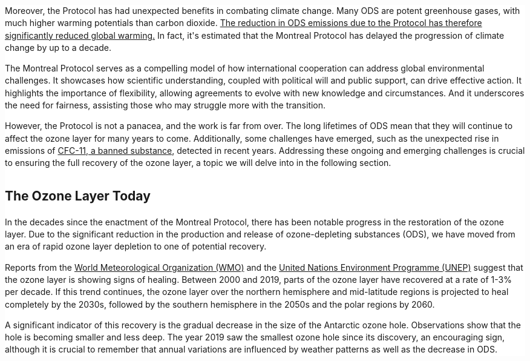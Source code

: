 Moreover, the Protocol has had unexpected benefits in combating
climate change. Many ODS are potent greenhouse gases, with much
higher warming potentials than carbon dioxide. [The reduction in
ODS emissions due to the Protocol has therefore significantly reduced
global
warming.](https://greenly.earth/en-us/blog/ecology-news/what-are-ozone-depleting-substances-ods)
In fact, it's estimated that the Montreal Protocol has delayed the
progression of climate change by up to a decade.

The Montreal Protocol serves as a compelling model of how international
cooperation can address global environmental challenges. It showcases
how scientific understanding, coupled with political will and public
support, can drive effective action. It highlights the importance
of flexibility, allowing agreements to evolve with new knowledge
and circumstances. And it underscores the need for fairness, assisting
those who may struggle more with the transition.

However, the Protocol is not a panacea, and the work is far from
over. The long lifetimes of ODS mean that they will continue to
affect the ozone layer for many years to come. Additionally, some
challenges have emerged, such as the unexpected rise in emissions
of [CFC-11, a banned
substance](https://cen.acs.org/environment/atmospheric-chemistry/Falling-CFC-11-emissions-offer/99/web/2021/02),
detected in recent years. Addressing these ongoing and emerging
challenges is crucial to ensuring the full recovery of the ozone
layer, a topic we will delve into in the following section.

## The Ozone Layer Today

In the decades since the enactment of the Montreal Protocol, there
has been notable progress in the restoration of the ozone layer.
Due to the significant reduction in the production and release of
ozone-depleting substances (ODS), we have moved from an era of rapid
ozone layer depletion to one of potential recovery.

Reports from the [World Meteorological Organization
(WMO)](https://library.wmo.int/index.php?lvl=notice_display&id=22164) and
the [United Nations Environment Programme
(UNEP)](https://www.unep.org/resources/publication/scientific-assessment-ozone-layer-depletion-2022)
suggest that the ozone layer is showing signs of healing. Between
2000 and 2019, parts of the ozone layer have recovered at a rate
of 1-3% per decade. If this trend continues, the ozone layer over
the northern hemisphere and mid-latitude regions is projected to
heal completely by the 2030s, followed by the southern hemisphere
in the 2050s and the polar regions by 2060.

A significant indicator of this recovery is the gradual decrease
in the size of the Antarctic ozone hole. Observations show that the
hole is becoming smaller and less deep. The year 2019 saw the
smallest ozone hole since its discovery, an encouraging sign,
although it is crucial to remember that annual variations are
influenced by weather patterns as well as the decrease in ODS.
